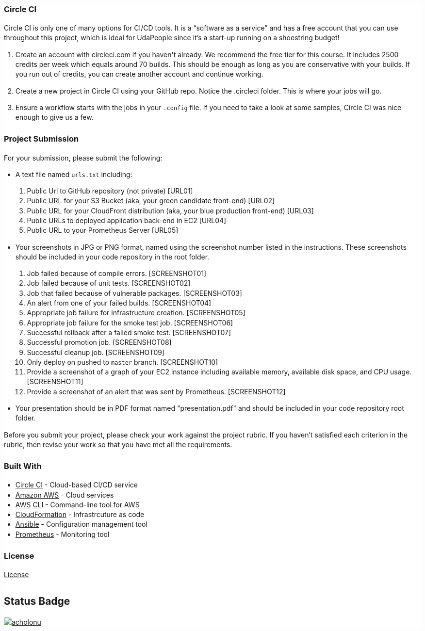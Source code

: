 ### Circle CI

Circle CI is only one of many options for CI/CD tools. It is a “software as a service” and has a free account that you can use throughout this project, which is ideal for UdaPeople since it’s a start-up running on a shoestring budget!

1. Create an account with circleci.com if you haven't already. We recommend the free tier for this course. It includes 2500 credits per week which equals around 70 builds. This should be enough as long as you are conservative with your builds. If you run out of credits, you can create another account and continue working.

2. Create a new project in Circle CI using your GitHub repo.
Notice the .circleci folder. This is where your jobs will go.

3. Ensure a workflow starts with the jobs in your `.config` file. If you need to take a look at some samples, Circle CI was nice enough to give us a few.

### Project Submission

For your submission, please submit the following:

- A text file named `urls.txt` including:
  1. Public Url to GitHub repository (not private) [URL01]
  1. Public URL for your S3 Bucket (aka, your green candidate front-end) [URL02]
  1. Public URL for your CloudFront distribution (aka, your blue production front-end) [URL03]
  1. Public URLs to deployed application back-end in EC2 [URL04]
  1. Public URL to your Prometheus Server [URL05]
- Your screenshots in JPG or PNG format, named using the screenshot number listed in the instructions. These screenshots should be included in your code repository in the root folder.
  1. Job failed because of compile errors. [SCREENSHOT01]
  1. Job failed because of unit tests. [SCREENSHOT02]
  1. Job that failed because of vulnerable packages. [SCREENSHOT03]
  1. An alert from one of your failed builds. [SCREENSHOT04]
  1. Appropriate job failure for infrastructure creation. [SCREENSHOT05]
  1. Appropriate job failure for the smoke test job. [SCREENSHOT06]
  1. Successful rollback after a failed smoke test. [SCREENSHOT07]  
  1. Successful promotion job. [SCREENSHOT08]
  1. Successful cleanup job. [SCREENSHOT09]
  1. Only deploy on pushed to `master` branch. [SCREENSHOT10]
  1. Provide a screenshot of a graph of your EC2 instance including available memory, available disk space, and CPU usage. [SCREENSHOT11]
  1. Provide a screenshot of an alert that was sent by Prometheus. [SCREENSHOT12]

- Your presentation should be in PDF format named "presentation.pdf" and should be included in your code repository root folder.

Before you submit your project, please check your work against the project rubric. If you haven’t satisfied each criterion in the rubric, then revise your work so that you have met all the requirements.

### Built With

- [Circle CI](www.circleci.com) - Cloud-based CI/CD service
- [Amazon AWS](https://aws.amazon.com/) - Cloud services
- [AWS CLI](https://aws.amazon.com/cli/) - Command-line tool for AWS
- [CloudFormation](https://aws.amazon.com/cloudformation/) - Infrastrcuture as code
- [Ansible](https://www.ansible.com/) - Configuration management tool
- [Prometheus](https://prometheus.io/) - Monitoring tool

### License

[License](LICENSE.md)

## Status Badge

[![acholonu](https://circleci.com/gh/acholonu/udacity_cicd_project3.svg?style=svg)](https://app.circleci.com/pipelines/github/acholonu/udacity_cicd_project3)